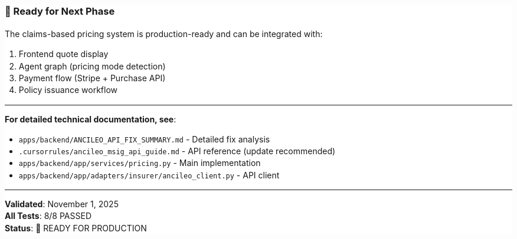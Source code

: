 ### 🚀 Ready for Next Phase

The claims-based pricing system is production-ready and can be integrated with:
1. Frontend quote display
2. Agent graph (pricing mode detection)
3. Payment flow (Stripe + Purchase API)
4. Policy issuance workflow

---

**For detailed technical documentation, see**:
- `apps/backend/ANCILEO_API_FIX_SUMMARY.md` - Detailed fix analysis
- `.cursorrules/ancileo_msig_api_guide.md` - API reference (update recommended)
- `apps/backend/app/services/pricing.py` - Main implementation
- `apps/backend/app/adapters/insurer/ancileo_client.py` - API client

---

**Validated**: November 1, 2025  
**All Tests**: 8/8 PASSED  
**Status**: 🎉 READY FOR PRODUCTION

